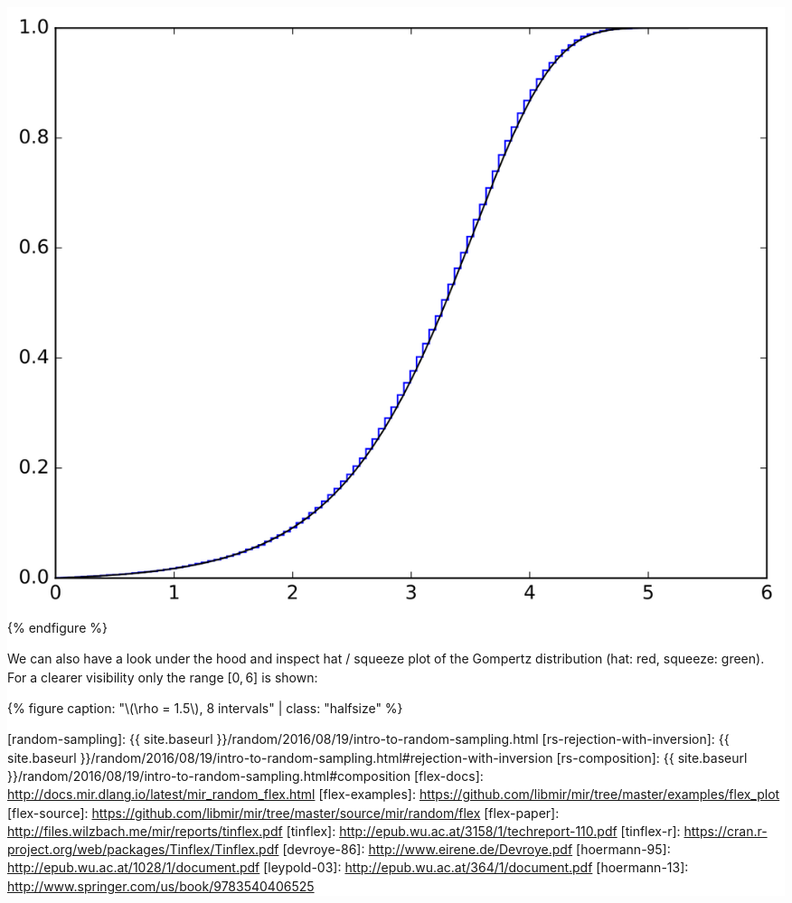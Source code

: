 ![](/images/figures/random/dist_gompertz_hist_cum.svg)
{% endfigure %}

We can also have a look under the hood and inspect hat / squeeze plot
of the Gompertz distribution (hat: red, squeeze: green).
For a clearer visibility only the range $[0, 6]$ is shown:

{% figure caption: "\\(\rho = 1.5\\), 8 intervals" | class: "halfsize" %}

[wolfram-diff]: https://reference.wolfram.com/language/tutorial/Differentiation.html
[dagum-1st-derivative]: http://www.wolframalpha.com/input/?i=D%5Blog+(1+%2F+(x+%2B+1)%5E2),+%7Bx,+1%7D%5D
[dagum-2nd-derivative]: http://www.wolframalpha.com/input/?i=D%5Blog+(1+%2F+(x+%2B+1)%5E2),+%7Bx,+2%7D%5D
[dagum-plot]: http://www.wolframalpha.com/input/?i=log+(1+%2F+(x+%2B+1)%5E2)
[gompertz-1st-derivative]: http://www.wolframalpha.com/input/?i=D%5Blog(0.00753759+e%5E(1.5+x-0.005+e%5E(1.5+x))),+%7Bx,+1%7D%5D
[gompertz-2nd-derivative]: http://www.wolframalpha.com/input/?i=D%5Blog(0.00753759+e%5E(1.5+x-0.005+e%5E(1.5+x))),+%7Bx,+2%7D%5D
[gompertz-plot]: http://www.wolframalpha.com/input/?i=log(1.5+*+0.005+*+e%5E%7B1.5x%7D+e%5E(0.005)+exp(-0.005+e%5E%7B1.5x%7D))
[gompertz-inflection-point]: http://www.wolframalpha.com/input/?i=D%5Blog(0.00753759+e%5E(1.5+x-0.005+e%5E(1.5+x))),+%7Bx,+2%7D%5D+%3D%3D+0
[flex-tinflex-benchmark]: https://gist.github.com/wilzbach/d9d2376a33ff52b22ee9046f8b20218a
[flex-benchmark]: https://github.com/libmir/mir/blob/master/benchmarks/flex/normal_dist.d
[random-sampling]: {{ site.baseurl }}/random/2016/08/19/intro-to-random-sampling.html
[rs-rejection-with-inversion]: {{ site.baseurl }}/random/2016/08/19/intro-to-random-sampling.html#rejection-with-inversion
[rs-composition]: {{ site.baseurl }}/random/2016/08/19/intro-to-random-sampling.html#composition
[flex-docs]: http://docs.mir.dlang.io/latest/mir_random_flex.html
[flex-examples]: https://github.com/libmir/mir/tree/master/examples/flex_plot
[flex-source]: https://github.com/libmir/mir/tree/master/source/mir/random/flex
[flex-paper]: http://files.wilzbach.me/mir/reports/tinflex.pdf
[tinflex]: http://epub.wu.ac.at/3158/1/techreport-110.pdf
[tinflex-r]: https://cran.r-project.org/web/packages/Tinflex/Tinflex.pdf
[devroye-86]: http://www.eirene.de/Devroye.pdf
[hoermann-95]: http://epub.wu.ac.at/1028/1/document.pdf
[leypold-03]: http://epub.wu.ac.at/364/1/document.pdf
[hoermann-13]: http://www.springer.com/us/book/9783540406525